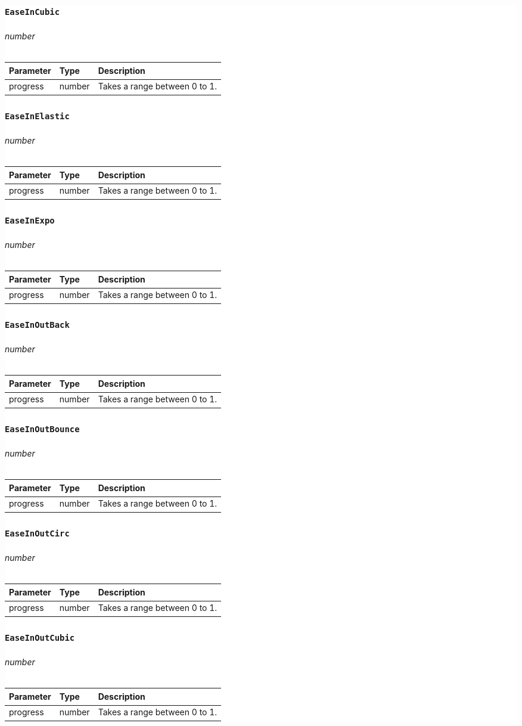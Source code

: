 ### `EaseInCubic`
###### number

| Parameter  | Type | Description |
| :--- | :--- | :--- |
|  progress | number | Takes a range between 0 to 1. |

### `EaseInElastic`
###### number

| Parameter  | Type | Description |
| :--- | :--- | :--- |
|  progress | number | Takes a range between 0 to 1. |

### `EaseInExpo`
###### number

| Parameter  | Type | Description |
| :--- | :--- | :--- |
|  progress | number | Takes a range between 0 to 1. |

### `EaseInOutBack`
###### number

| Parameter  | Type | Description |
| :--- | :--- | :--- |
|  progress | number | Takes a range between 0 to 1. |

### `EaseInOutBounce`
###### number

| Parameter  | Type | Description |
| :--- | :--- | :--- |
|  progress | number | Takes a range between 0 to 1. |

### `EaseInOutCirc`
###### number

| Parameter  | Type | Description |
| :--- | :--- | :--- |
|  progress | number | Takes a range between 0 to 1. |

### `EaseInOutCubic`
###### number

| Parameter  | Type | Description |
| :--- | :--- | :--- |
|  progress | number | Takes a range between 0 to 1. |
